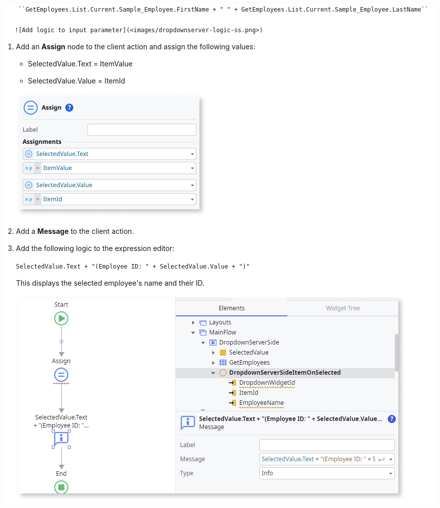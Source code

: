         ``GetEmployees.List.Current.Sample_Employee.FirstName + " " + GetEmployees.List.Current.Sample_Employee.LastName``

       ![Add logic to input parameter](<images/dropdownserver-logic-ss.png>)

   1. Add an **Assign** node to the client action and assign the following values:

        * SelectedValue.Text = ItemValue
    
        * SelectedValue.Value = ItemId

        ![Add assign to client action](<images/dropdownserver-assign-ss.png>)

   1. Add a **Message** to the client action.

   1. Add the following logic to the expression editor:

        ``SelectedValue.Text + "(Employee ID: " + SelectedValue.Value + ")"``

        This displays the selected employee's name and their ID.

        ![Add amessage to client action](<images/dropdownserver-message-ss.png>)
